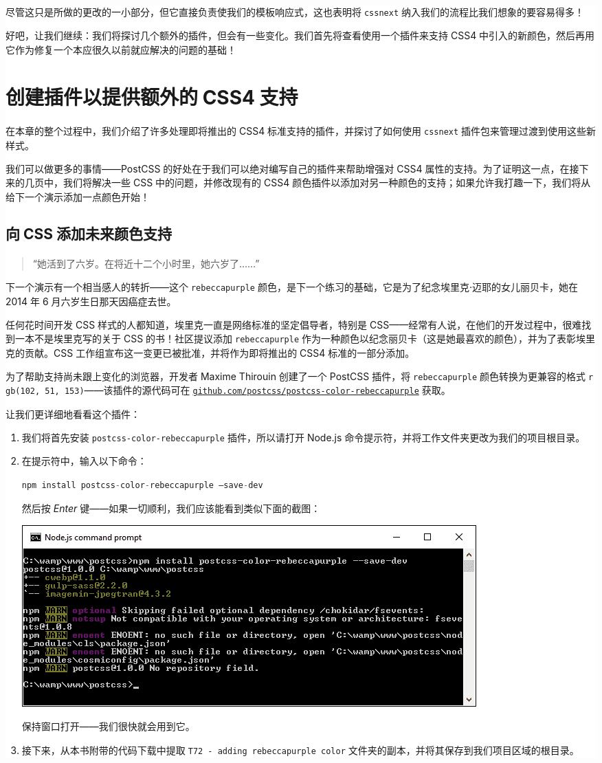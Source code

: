尽管这只是所做的更改的一小部分，但它直接负责使我们的模板响应式，这也表明将 `cssnext` 纳入我们的流程比我们想象的要容易得多！

好吧，让我们继续：我们将探讨几个额外的插件，但会有一些变化。我们首先将查看使用一个插件来支持 CSS4 中引入的新颜色，然后再用它作为修复一个本应很久以前就应解决的问题的基础！

# 创建插件以提供额外的 CSS4 支持

在本章的整个过程中，我们介绍了许多处理即将推出的 CSS4 标准支持的插件，并探讨了如何使用 `cssnext` 插件包来管理过渡到使用这些新样式。

我们可以做更多的事情——PostCSS 的好处在于我们可以绝对编写自己的插件来帮助增强对 CSS4 属性的支持。为了证明这一点，在接下来的几页中，我们将解决一些 CSS 中的问题，并修改现有的 CSS4 颜色插件以添加对另一种颜色的支持；如果允许我打趣一下，我们将从给下一个演示添加一点颜色开始！

## 向 CSS 添加未来颜色支持

> “她活到了六岁。在将近十二个小时里，她六岁了……” 

下一个演示有一个相当感人的转折——这个 `rebeccapurple` 颜色，是下一个练习的基础，它是为了纪念埃里克·迈耶的女儿丽贝卡，她在 2014 年 6 月六岁生日那天因癌症去世。

任何花时间开发 CSS 样式的人都知道，埃里克一直是网络标准的坚定倡导者，特别是 CSS——经常有人说，在他们的开发过程中，很难找到一本不是埃里克写的关于 CSS 的书！社区提议添加 `rebeccapurple` 作为一种颜色以纪念丽贝卡（这是她最喜欢的颜色），并为了表彰埃里克的贡献。CSS 工作组宣布这一变更已被批准，并将作为即将推出的 CSS4 标准的一部分添加。

为了帮助支持尚未跟上变化的浏览器，开发者 Maxime Thirouin 创建了一个 PostCSS 插件，将 `rebeccapurple` 颜色转换为更兼容的格式 `rgb(102, 51, 153)`——该插件的源代码可在 [`github.com/postcss/postcss-color-rebeccapurple`](https://github.com/postcss/postcss-color-rebeccapurple) 获取。

让我们更详细地看看这个插件：

1.  我们将首先安装 `postcss-color-rebeccapurple` 插件，所以请打开 Node.js 命令提示符，并将工作文件夹更改为我们的项目根目录。

1.  在提示符中，输入以下命令：

    ```js
    npm install postcss-color-rebeccapurple –save-dev 

    ```

    然后按 *Enter* 键——如果一切顺利，我们应该能看到类似下面的截图：

    ![添加 CSS 的未来颜色支持](img/BO5194_14_13.jpg)

    保持窗口打开——我们很快就会用到它。

1.  接下来，从本书附带的代码下载中提取 `T72 - adding rebeccapurple color` 文件夹的副本，并将其保存到我们项目区域的根目录。
